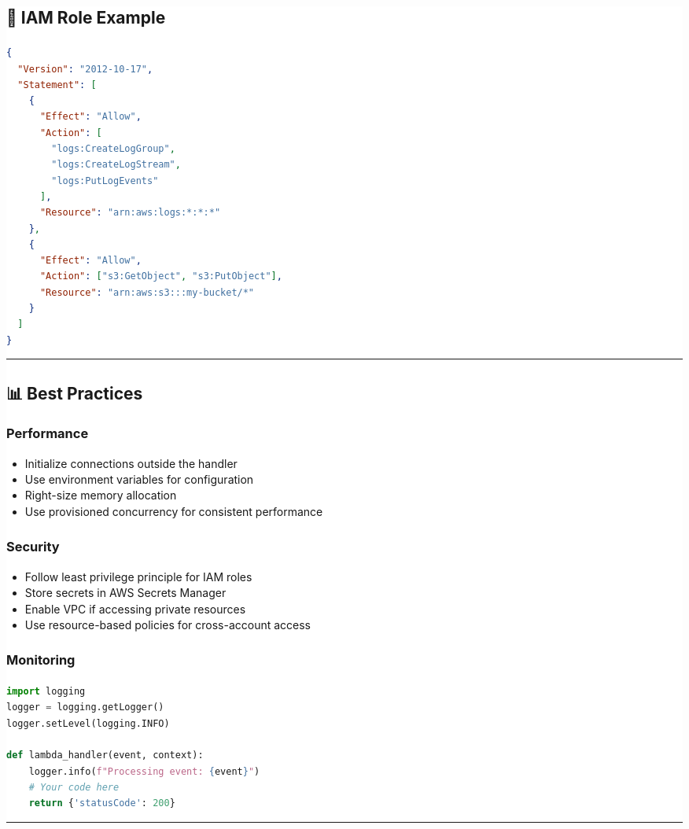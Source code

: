 
## 🔐 IAM Role Example

```json
{
  "Version": "2012-10-17",
  "Statement": [
    {
      "Effect": "Allow",
      "Action": [
        "logs:CreateLogGroup",
        "logs:CreateLogStream",
        "logs:PutLogEvents"
      ],
      "Resource": "arn:aws:logs:*:*:*"
    },
    {
      "Effect": "Allow",
      "Action": ["s3:GetObject", "s3:PutObject"],
      "Resource": "arn:aws:s3:::my-bucket/*"
    }
  ]
}
```

---

## 📊 Best Practices

### Performance

- Initialize connections outside the handler
- Use environment variables for configuration
- Right-size memory allocation
- Use provisioned concurrency for consistent performance

### Security

- Follow least privilege principle for IAM roles
- Store secrets in AWS Secrets Manager
- Enable VPC if accessing private resources
- Use resource-based policies for cross-account access

### Monitoring

```python
import logging
logger = logging.getLogger()
logger.setLevel(logging.INFO)

def lambda_handler(event, context):
    logger.info(f"Processing event: {event}")
    # Your code here
    return {'statusCode': 200}
```

---
